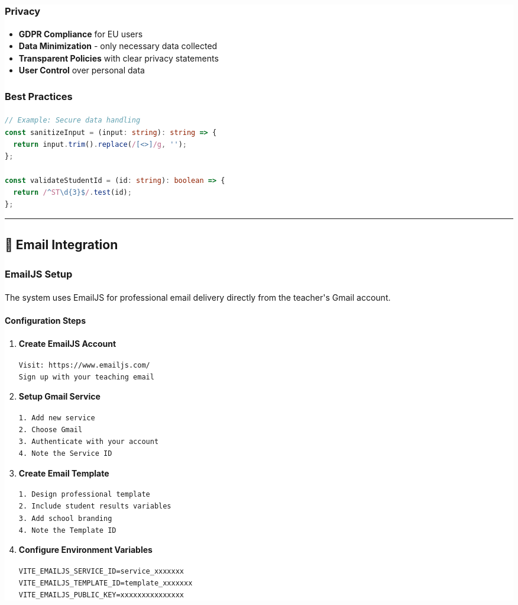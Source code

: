 ### Privacy

- **GDPR Compliance** for EU users
- **Data Minimization** - only necessary data collected
- **Transparent Policies** with clear privacy statements
- **User Control** over personal data

### Best Practices

```typescript
// Example: Secure data handling
const sanitizeInput = (input: string): string => {
  return input.trim().replace(/[<>]/g, '');
};

const validateStudentId = (id: string): boolean => {
  return /^ST\d{3}$/.test(id);
};
```

---

## 📧 Email Integration

### EmailJS Setup

The system uses EmailJS for professional email delivery directly from the teacher's Gmail account.

#### Configuration Steps

1. **Create EmailJS Account**
   ```
   Visit: https://www.emailjs.com/
   Sign up with your teaching email
   ```

2. **Setup Gmail Service**
   ```
   1. Add new service
   2. Choose Gmail
   3. Authenticate with your account
   4. Note the Service ID
   ```

3. **Create Email Template**
   ```
   1. Design professional template
   2. Include student results variables
   3. Add school branding
   4. Note the Template ID
   ```

4. **Configure Environment Variables**
   ```env
   VITE_EMAILJS_SERVICE_ID=service_xxxxxxx
   VITE_EMAILJS_TEMPLATE_ID=template_xxxxxxx
   VITE_EMAILJS_PUBLIC_KEY=xxxxxxxxxxxxxxx
   ```

